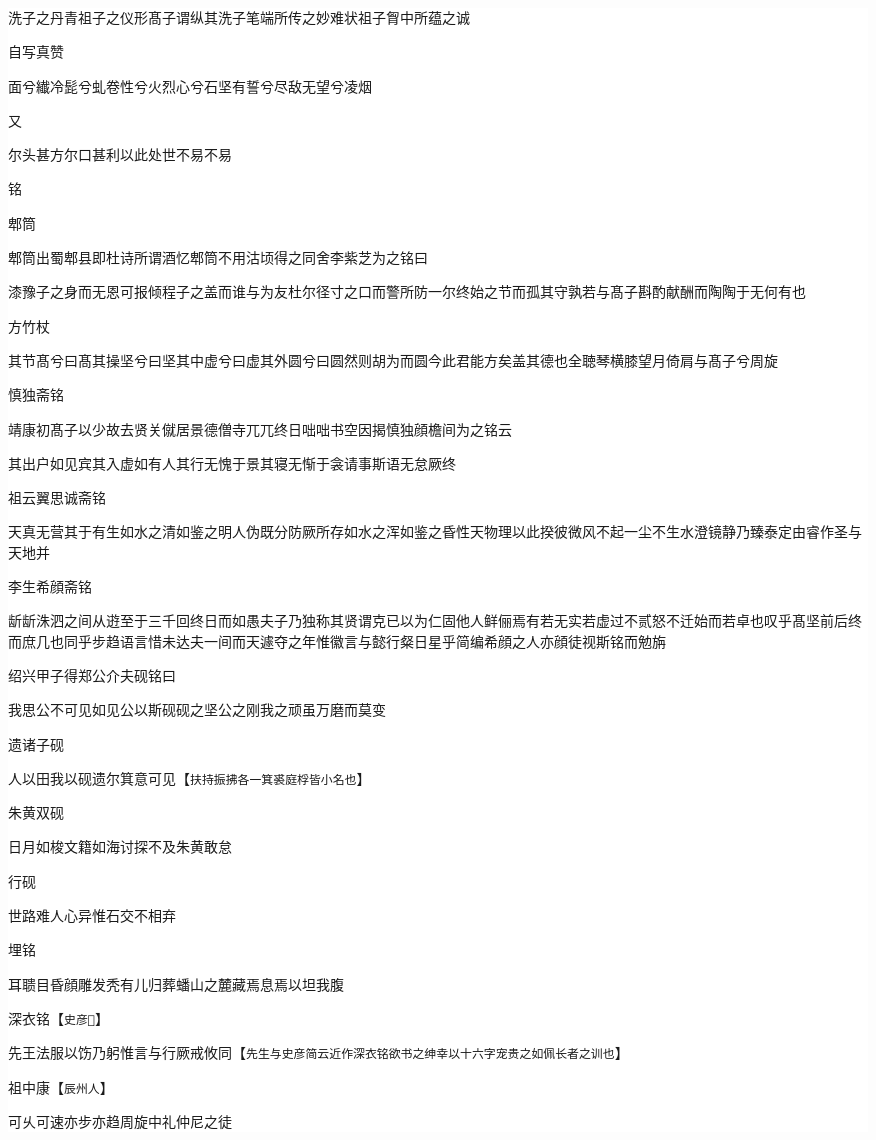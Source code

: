 洗子之丹青祖子之仪形髙子谓纵其洗子笔端所传之妙难状祖子胷中所蕴之诚  

自写真赞  

面兮纎冷髭兮虬卷性兮火烈心兮石坚有誓兮尽敌无望兮凌烟  

又  

尔头甚方尔口甚利以此处世不易不易  

铭  

郫筒  

郫筒出蜀郫县即杜诗所谓酒忆郫筒不用沽顷得之同舍李紫芝为之铭曰  

漆豫子之身而无恩可报倾程子之盖而谁与为友杜尔径寸之口而警所防一尔终始之节而孤其守孰若与髙子斟酌献酬而陶陶于无何有也  

方竹杖  

其节髙兮曰髙其操坚兮曰坚其中虚兮曰虚其外圆兮曰圆然则胡为而圆今此君能方矣盖其德也全聴琴横膝望月倚肩与髙子兮周旋  

慎独斋铭  

靖康初髙子以少故去贤关僦居景德僧寺兀兀终日咄咄书空因揭慎独顔檐间为之铭云  

其出户如见宾其入虚如有人其行无愧于景其寝无惭于衾请事斯语无怠厥终  

祖云翼思诚斋铭  

天真无营其于有生如水之清如鉴之明人伪既分防厥所存如水之浑如鉴之昏性天物理以此揆彼微风不起一尘不生水澄镜静乃臻泰定由睿作圣与天地并  

李生希顔斋铭  

龂龂洙泗之间从逰至于三千回终日而如愚夫子乃独称其贤谓克已以为仁固他人鲜俪焉有若无实若虚过不贰怒不迁始而若卓也叹乎髙坚前后终而庶几也同乎步趋语言惜未达夫一间而天遽夺之年惟徽言与懿行粲日星乎简编希顔之人亦顔徒视斯铭而勉旃  

绍兴甲子得郑公介夫砚铭曰  

我思公不可见如见公以斯砚砚之坚公之刚我之顽虽万磨而莫变  

遗诸子砚  

人以田我以砚遗尔箕意可见【`扶持振拂各一箕裘庭桴皆小名也`】  

朱黄双砚  

日月如梭文籍如海讨探不及朱黄敢怠  

行砚  

世路难人心异惟石交不相弃  

埋铭  

耳聩目昏顔雕发秃有儿归葬蟠山之麓藏焉息焉以坦我腹  

深衣铭【`史彦`】  

先王法服以饬乃躬惟言与行厥戒攸同【`先生与史彦简云近作深衣铭欲书之绅幸以十六字宠贵之如佩长者之训也`】  

祖中康【`辰州人`】  

可乆可速亦步亦趋周旋中礼仲尼之徒  
